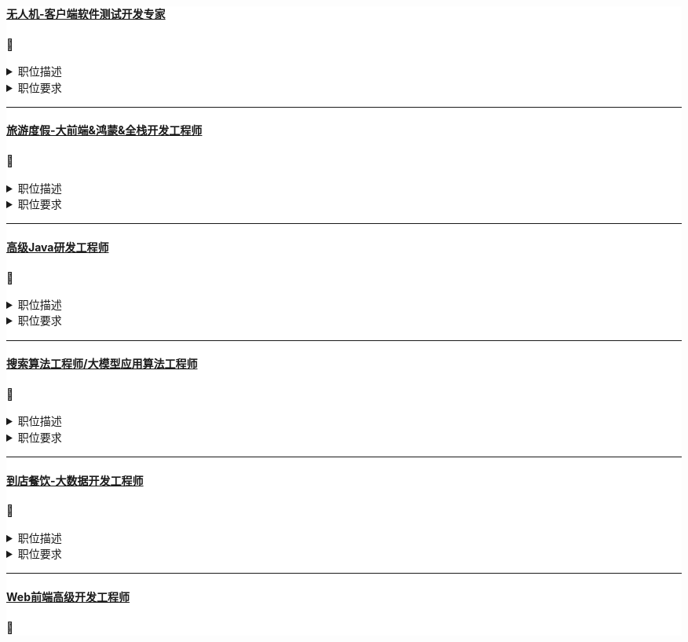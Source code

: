 
#### [无人机-客户端软件测试开发专家](https://zhaopin.meituan.com/web/position/detail?jobUnionId=2712668886&highlightType=social)

📍 

<details><summary>职位描述</summary></details>

<details><summary>职位要求</summary></details>

---

#### [旅游度假-大前端&鸿蒙&全栈开发工程师](https://zhaopin.meituan.com/web/position/detail?jobUnionId=3547061134&highlightType=social)

📍 

<details><summary>职位描述</summary></details>

<details><summary>职位要求</summary></details>

---

#### [高级Java研发工程师](https://zhaopin.meituan.com/web/position/detail?jobUnionId=2821972154&highlightType=social)

📍 

<details><summary>职位描述</summary></details>

<details><summary>职位要求</summary></details>

---

#### [搜索算法工程师/大模型应用算法工程师](https://zhaopin.meituan.com/web/position/detail?jobUnionId=3164909460&highlightType=social)

📍 

<details><summary>职位描述</summary></details>

<details><summary>职位要求</summary></details>

---

#### [到店餐饮-大数据开发工程师](https://zhaopin.meituan.com/web/position/detail?jobUnionId=3545825324&highlightType=social)

📍 

<details><summary>职位描述</summary></details>

<details><summary>职位要求</summary></details>

---

#### [Web前端高级开发工程师](https://zhaopin.meituan.com/web/position/detail?jobUnionId=3024340100&highlightType=social)

📍 
